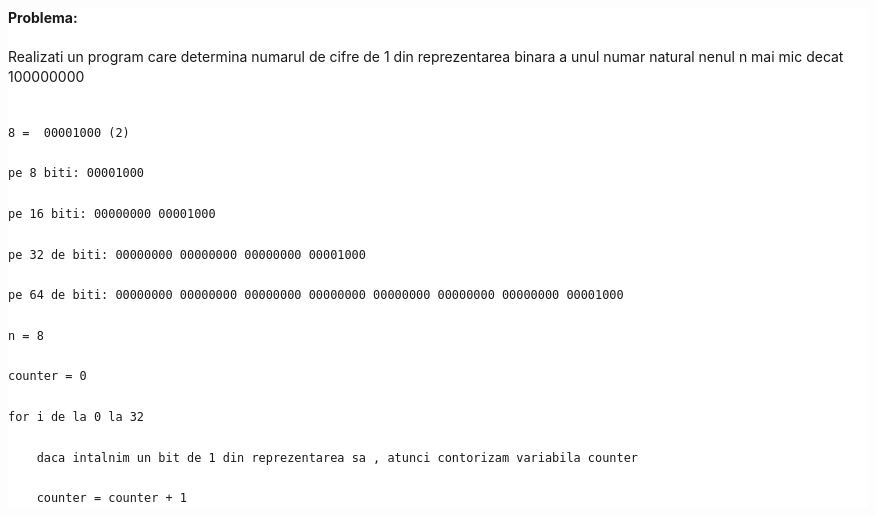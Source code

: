 #### Problema:

Realizati un program care determina numarul de cifre de 1 din reprezentarea binara
a unul numar natural nenul n mai mic decat 100000000

```

8 =  00001000 (2)

pe 8 biti: 00001000

pe 16 biti: 00000000 00001000

pe 32 de biti: 00000000 00000000 00000000 00001000

pe 64 de biti: 00000000 00000000 00000000 00000000 00000000 00000000 00000000 00001000

n = 8

counter = 0

for i de la 0 la 32 

    daca intalnim un bit de 1 din reprezentarea sa , atunci contorizam variabila counter

    counter = counter + 1

```
    


